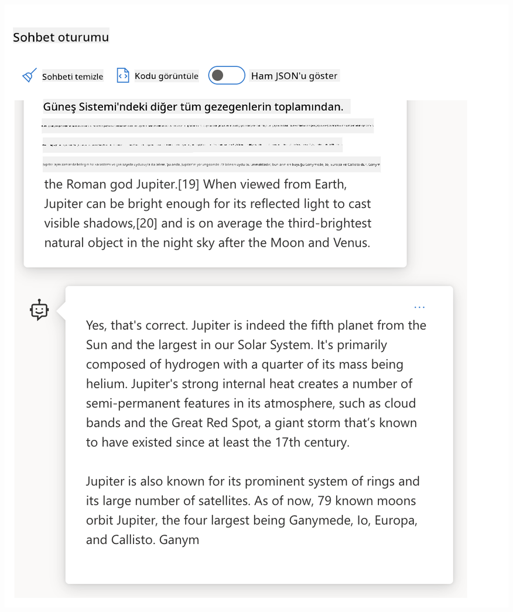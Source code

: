![Temel LLM Sohbet Tamamlama](../../../translated_images/04-playground-chat-base.65b76fcfde0caa6738e41d20f1a6123f9078219e6f91a88ee5ea8014f0469bdf.tr.png)

